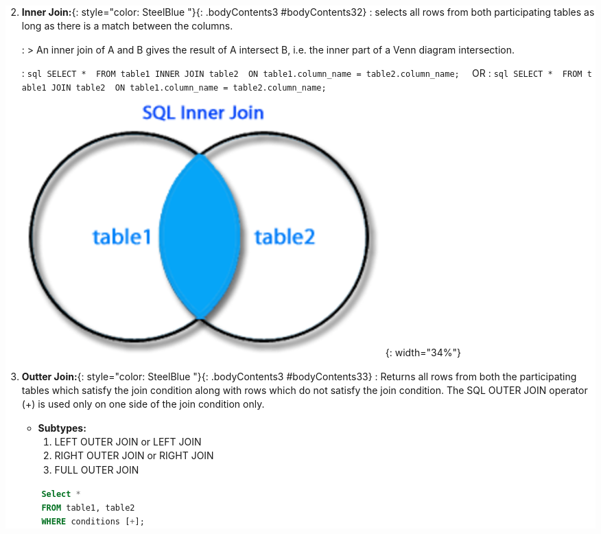 2. **Inner Join:**{: style="color: SteelBlue  "}{: .bodyContents3 #bodyContents32}
    :   selects all rows from both participating tables as long as there is a match between the columns.

    :   > An inner join of A and B gives the result of A intersect B, i.e. the inner part of a Venn diagram intersection.

    :   ```sql
        SELECT * 
        FROM table1 INNER JOIN table2 
        ON table1.column_name = table2.column_name; 
        ```
    OR
    :   ```sql
        SELECT * 
        FROM table1
        JOIN table2 
        ON table1.column_name = table2.column_name; 
        ```
        ![img](/main_files/web_dev/images/ij.png){: width="34%"}

3. **Outter Join:**{: style="color: SteelBlue  "}{: .bodyContents3 #bodyContents33}
    :   Returns all rows from both the participating tables which satisfy the join condition along with rows which do not satisfy the join condition. The SQL OUTER JOIN operator (+) is used only on one side of the join condition only.

    * **Subtypes:**
        1. LEFT OUTER JOIN or LEFT JOIN
        2. RIGHT OUTER JOIN or RIGHT JOIN
        3. FULL OUTER JOIN

    ```sql
        Select * 
        FROM table1, table2 
        WHERE conditions [+]; 
    ```
